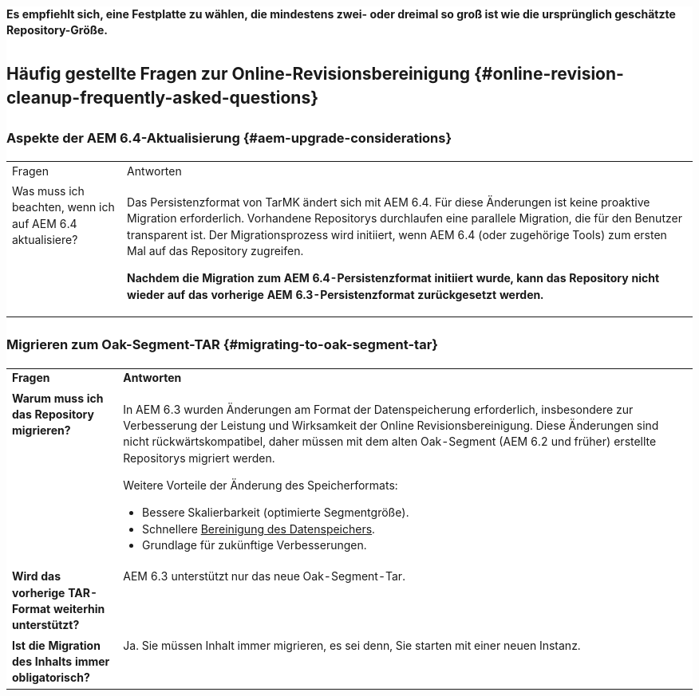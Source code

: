 **Es empfiehlt sich, eine Festplatte zu wählen, die mindestens zwei- oder dreimal so groß ist wie die ursprünglich geschätzte Repository-Größe.**

## Häufig gestellte Fragen zur Online-Revisionsbereinigung  {#online-revision-cleanup-frequently-asked-questions}

### Aspekte der AEM 6.4-Aktualisierung {#aem-upgrade-considerations}

<table> 
 <tbody> 
  <tr> 
   <td>Fragen </td> 
   <td>Antworten</td> 
  </tr> 
  <tr> 
   <td>Was muss ich beachten, wenn ich auf AEM 6.4 aktualisiere?</td> 
   <td><p>Das Persistenzformat von TarMK ändert sich mit AEM 6.4. Für diese Änderungen ist keine proaktive Migration erforderlich. Vorhandene Repositorys durchlaufen eine parallele Migration, die für den Benutzer transparent ist. Der Migrationsprozess wird initiiert, wenn AEM 6.4 (oder zugehörige Tools) zum ersten Mal auf das Repository zugreifen.</p> <p><strong>Nachdem die Migration zum AEM 6.4-Persistenzformat initiiert wurde, kann das Repository nicht wieder auf das vorherige AEM 6.3-Persistenzformat zurückgesetzt werden.</strong></p> </td> 
  </tr> 
 </tbody> 
</table>

### Migrieren zum Oak-Segment-TAR {#migrating-to-oak-segment-tar}

<table> 
 <tbody> 
  <tr> 
   <td><strong>Fragen</strong></td> 
   <td><strong>Antworten</strong></td> 
   <td> </td> 
  </tr> 
  <tr> 
   <td><strong>Warum muss ich das Repository migrieren? </strong></td> 
   <td><p>In AEM 6.3 wurden Änderungen am Format der Datenspeicherung erforderlich, insbesondere zur Verbesserung der Leistung und Wirksamkeit der Online Revisionsbereinigung. Diese Änderungen sind nicht rückwärtskompatibel, daher müssen mit dem alten Oak-Segment (AEM 6.2 und früher) erstellte Repositorys migriert werden.</p> <p>Weitere Vorteile der Änderung des Speicherformats:</p> 
    <ul> 
     <li>Bessere Skalierbarkeit (optimierte Segmentgröße).</li> 
     <li>Schnellere <a href="/help/sites-administering/data-store-garbage-collection.md" target="_blank">Bereinigung des Datenspeichers</a>.<br /> </li> 
     <li>Grundlage für zukünftige Verbesserungen.</li> 
    </ul> </td> 
   <td> </td> 
  </tr> 
  <tr> 
   <td><strong>Wird das vorherige TAR-Format weiterhin unterstützt? </strong></td> 
   <td>AEM 6.3 unterstützt nur das neue Oak-Segment-Tar.</td> 
   <td> </td> 
  </tr> 
  <tr> 
   <td><strong>Ist die Migration des Inhalts immer obligatorisch? </strong></td> 
   <td>Ja. Sie müssen Inhalt immer migrieren, es sei denn, Sie starten mit einer neuen Instanz.</td> 
   <td> </td> 
  </tr> 
  <tr> 